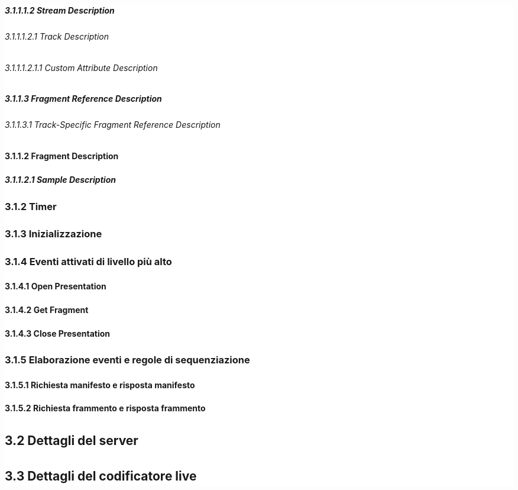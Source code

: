 ##### <a name="31112-stream-description"></a>3.1.1.1.2 Stream Description 

###### <a name="311121-track-description"></a>3.1.1.1.2.1 Track Description 

###### <a name="3111211-custom-attribute-description"></a>3.1.1.1.2.1.1 Custom Attribute Description 

##### <a name="3113-fragment-reference-description"></a>3.1.1.3 Fragment Reference Description 

###### <a name="31131-track-specific-fragment-reference-description"></a>3.1.1.3.1 Track-Specific Fragment Reference Description 

#### <a name="3112-fragment-description"></a>3.1.1.2 Fragment Description 

##### <a name="31121-sample-description"></a>3.1.1.2.1 Sample Description 

### <a name="312-timers"></a>3.1.2 Timer 

### <a name="313-initialization"></a>3.1.3 Inizializzazione 

### <a name="314-higher-layer-triggered-events"></a>3.1.4 Eventi attivati di livello più alto 

#### <a name="3141-open-presentation"></a>3.1.4.1 Open Presentation 

#### <a name="3142-get-fragment"></a>3.1.4.2 Get Fragment 

#### <a name="3143-close-presentation"></a>3.1.4.3 Close Presentation 

### <a name="315-processing-events-and-sequencing-rules"></a>3.1.5 Elaborazione eventi e regole di sequenziazione 

#### <a name="3151-manifest-request-and-manifest-response"></a>3.1.5.1 Richiesta manifesto e risposta manifesto 

#### <a name="3152-fragment-request-and-fragment-response"></a>3.1.5.2 Richiesta frammento e risposta frammento

## <a name="32-server-details"></a>3.2 Dettagli del server

## <a name="33-live-encoder-details"></a>3.3 Dettagli del codificatore live 
